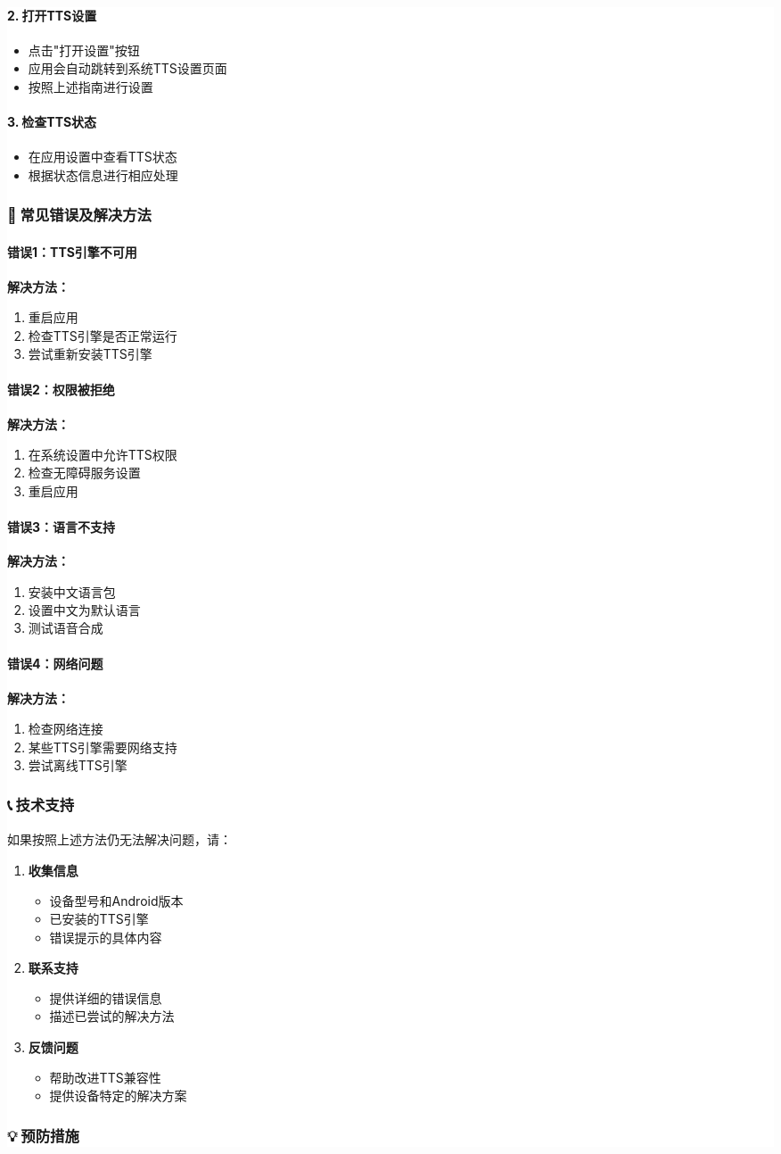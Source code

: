 #### 2. 打开TTS设置
- 点击"打开设置"按钮
- 应用会自动跳转到系统TTS设置页面
- 按照上述指南进行设置

#### 3. 检查TTS状态
- 在应用设置中查看TTS状态
- 根据状态信息进行相应处理

### 🚨 常见错误及解决方法

#### 错误1：TTS引擎不可用
**解决方法：**
1. 重启应用
2. 检查TTS引擎是否正常运行
3. 尝试重新安装TTS引擎

#### 错误2：权限被拒绝
**解决方法：**
1. 在系统设置中允许TTS权限
2. 检查无障碍服务设置
3. 重启应用

#### 错误3：语言不支持
**解决方法：**
1. 安装中文语言包
2. 设置中文为默认语言
3. 测试语音合成

#### 错误4：网络问题
**解决方法：**
1. 检查网络连接
2. 某些TTS引擎需要网络支持
3. 尝试离线TTS引擎

### 📞 技术支持

如果按照上述方法仍无法解决问题，请：

1. **收集信息**
   - 设备型号和Android版本
   - 已安装的TTS引擎
   - 错误提示的具体内容

2. **联系支持**
   - 提供详细的错误信息
   - 描述已尝试的解决方法

3. **反馈问题**
   - 帮助改进TTS兼容性
   - 提供设备特定的解决方案

### 💡 预防措施
